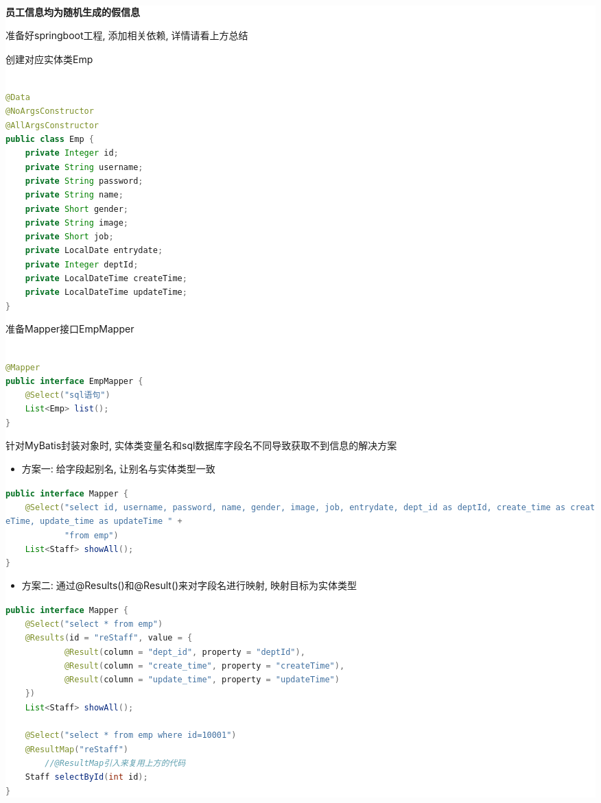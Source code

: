 **员工信息均为随机生成的假信息**

准备好springboot工程, 添加相关依赖, 详情请看上方总结

创建对应实体类Emp

```java

@Data
@NoArgsConstructor
@AllArgsConstructor
public class Emp {
    private Integer id;
    private String username;
    private String password;
    private String name;
    private Short gender;
    private String image;
    private Short job;
    private LocalDate entrydate;
    private Integer deptId;
    private LocalDateTime createTime;
    private LocalDateTime updateTime;
}
```

准备Mapper接口EmpMapper

```java

@Mapper
public interface EmpMapper {
    @Select("sql语句")
    List<Emp> list();
}

```

针对MyBatis封装对象时, 实体类变量名和sql数据库字段名不同导致获取不到信息的解决方案

- 方案一: 给字段起别名, 让别名与实体类型一致

```java
public interface Mapper {
    @Select("select id, username, password, name, gender, image, job, entrydate, dept_id as deptId, create_time as createTime, update_time as updateTime " +
            "from emp")
    List<Staff> showAll();
}
```

- 方案二: 通过@Results()和@Result()来对字段名进行映射, 映射目标为实体类型

```java
public interface Mapper {
    @Select("select * from emp")
    @Results(id = "reStaff", value = {
            @Result(column = "dept_id", property = "deptId"),
            @Result(column = "create_time", property = "createTime"),
            @Result(column = "update_time", property = "updateTime")
    })
    List<Staff> showAll();

    @Select("select * from emp where id=10001")
    @ResultMap("reStaff")
        //@ResultMap引入来复用上方的代码
    Staff selectById(int id);
}
```
